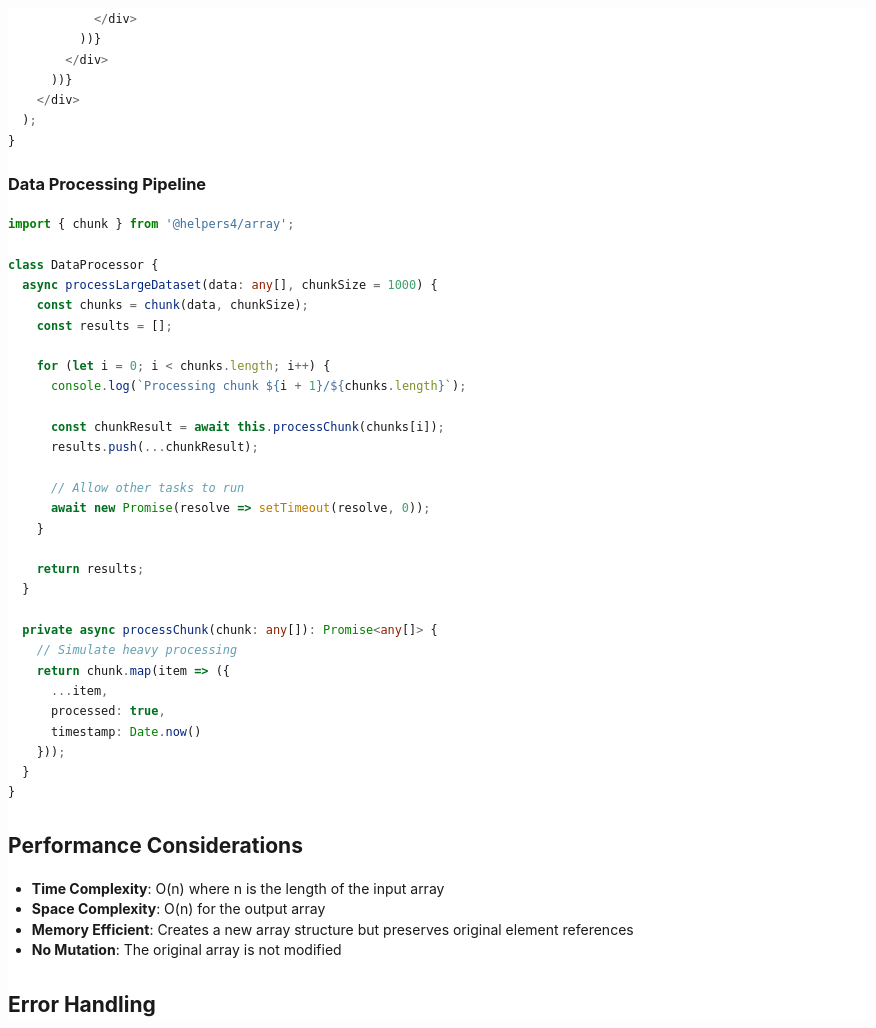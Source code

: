 ```typescript
            </div>
          ))}
        </div>
      ))}
    </div>
  );
}
```

### Data Processing Pipeline

```typescript
import { chunk } from '@helpers4/array';

class DataProcessor {
  async processLargeDataset(data: any[], chunkSize = 1000) {
    const chunks = chunk(data, chunkSize);
    const results = [];

    for (let i = 0; i < chunks.length; i++) {
      console.log(`Processing chunk ${i + 1}/${chunks.length}`);
      
      const chunkResult = await this.processChunk(chunks[i]);
      results.push(...chunkResult);
      
      // Allow other tasks to run
      await new Promise(resolve => setTimeout(resolve, 0));
    }

    return results;
  }

  private async processChunk(chunk: any[]): Promise<any[]> {
    // Simulate heavy processing
    return chunk.map(item => ({
      ...item,
      processed: true,
      timestamp: Date.now()
    }));
  }
}
```

## Performance Considerations

- **Time Complexity**: O(n) where n is the length of the input array
- **Space Complexity**: O(n) for the output array
- **Memory Efficient**: Creates a new array structure but preserves original element references
- **No Mutation**: The original array is not modified

## Error Handling

